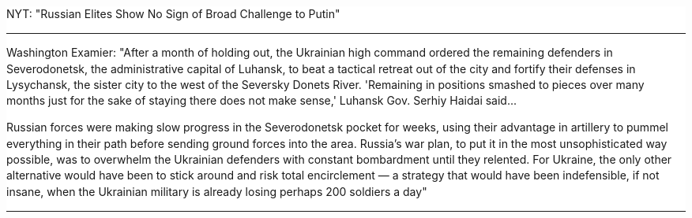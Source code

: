  
NYT: "Russian Elites Show No Sign of Broad Challenge to Putin"

---

Washington Examier: "After a month of holding out, the Ukrainian high
command ordered the remaining defenders in Severodonetsk, the
administrative capital of Luhansk, to beat a tactical retreat out of
the city and fortify their defenses in Lysychansk, the sister city to
the west of the Seversky Donets River. 'Remaining in positions smashed
to pieces over many months just for the sake of staying there does not
make sense,' Luhansk Gov. Serhiy Haidai said...

Russian forces were making slow progress in the Severodonetsk pocket
for weeks, using their advantage in artillery to pummel everything in
their path before sending ground forces into the area. Russia’s war
plan, to put it in the most unsophisticated way possible, was to
overwhelm the Ukrainian defenders with constant bombardment until they
relented. For Ukraine, the only other alternative would have been to
stick around and risk total encirclement — a strategy that would have
been indefensible, if not insane, when the Ukrainian military is
already losing perhaps 200 soldiers a day"

---
